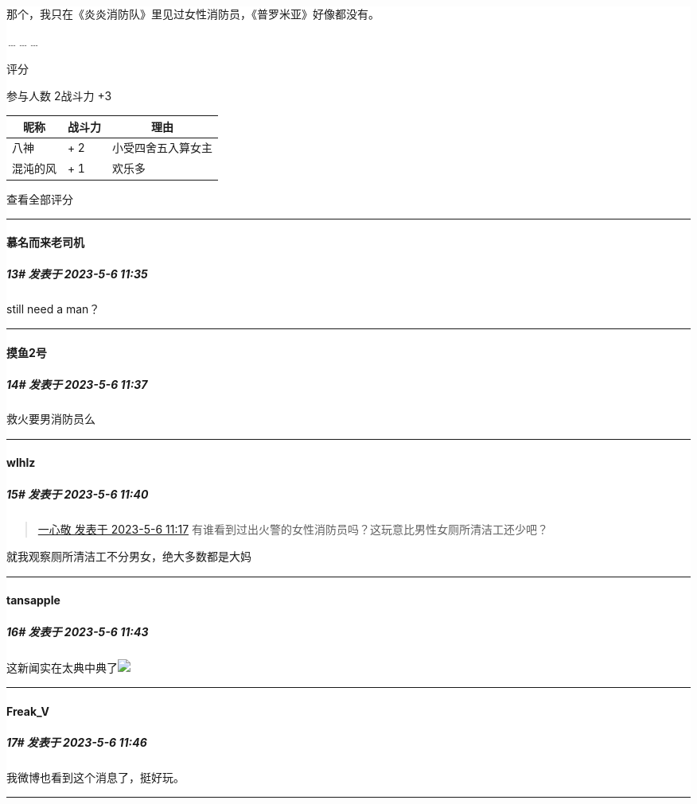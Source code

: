 那个，我只在《炎炎消防队》里见过女性消防员，《普罗米亚》好像都没有。

﹍﹍﹍

评分

 参与人数 2战斗力 +3

|昵称|战斗力|理由|
|----|---|---|
| 八神| + 2|小受四舍五入算女主|
| 混沌的风| + 1|欢乐多|

查看全部评分

*****

####  慕名而来老司机  
##### 13#       发表于 2023-5-6 11:35

still need a man？

*****

####  摸鱼2号  
##### 14#       发表于 2023-5-6 11:37

救火要男消防员么

*****

####  wlhlz  
##### 15#       发表于 2023-5-6 11:40

<blockquote><a href="httphttps://bbs.saraba1st.com/2b/forum.php?mod=redirect&amp;goto=findpost&amp;pid=60741493&amp;ptid=2133342" target="_blank">一心敬 发表于 2023-5-6 11:17</a>
有谁看到过出火警的女性消防员吗？这玩意比男性女厕所清洁工还少吧？</blockquote>
就我观察厕所清洁工不分男女，绝大多数都是大妈

*****

####  tansapple  
##### 16#       发表于 2023-5-6 11:43

这新闻实在太典中典了<img src="https://static.saraba1st.com/image/smiley/face2017/066.png" referrerpolicy="no-referrer">

*****

####  Freak_V  
##### 17#       发表于 2023-5-6 11:46

我微博也看到这个消息了，挺好玩。

*****

